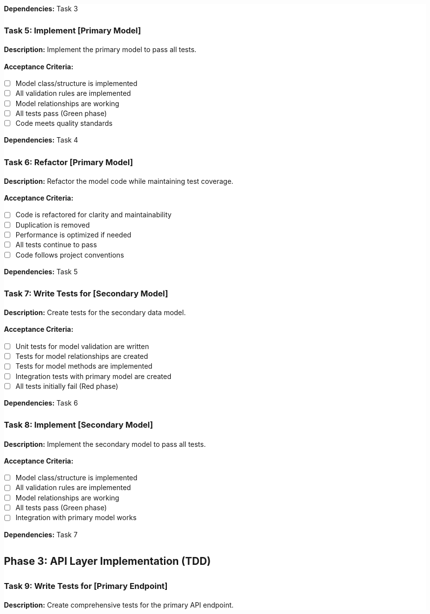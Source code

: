 **Dependencies:** Task 3

### Task 5: Implement [Primary Model]
**Description:** Implement the primary model to pass all tests.

**Acceptance Criteria:**
- [ ] Model class/structure is implemented
- [ ] All validation rules are implemented
- [ ] Model relationships are working
- [ ] All tests pass (Green phase)
- [ ] Code meets quality standards

**Dependencies:** Task 4

### Task 6: Refactor [Primary Model]
**Description:** Refactor the model code while maintaining test coverage.

**Acceptance Criteria:**
- [ ] Code is refactored for clarity and maintainability
- [ ] Duplication is removed
- [ ] Performance is optimized if needed
- [ ] All tests continue to pass
- [ ] Code follows project conventions

**Dependencies:** Task 5

### Task 7: Write Tests for [Secondary Model]
**Description:** Create tests for the secondary data model.

**Acceptance Criteria:**
- [ ] Unit tests for model validation are written
- [ ] Tests for model relationships are created
- [ ] Tests for model methods are implemented
- [ ] Integration tests with primary model are created
- [ ] All tests initially fail (Red phase)

**Dependencies:** Task 6

### Task 8: Implement [Secondary Model]
**Description:** Implement the secondary model to pass all tests.

**Acceptance Criteria:**
- [ ] Model class/structure is implemented
- [ ] All validation rules are implemented
- [ ] Model relationships are working
- [ ] All tests pass (Green phase)
- [ ] Integration with primary model works

**Dependencies:** Task 7

## Phase 3: API Layer Implementation (TDD)

### Task 9: Write Tests for [Primary Endpoint]
**Description:** Create comprehensive tests for the primary API endpoint.
